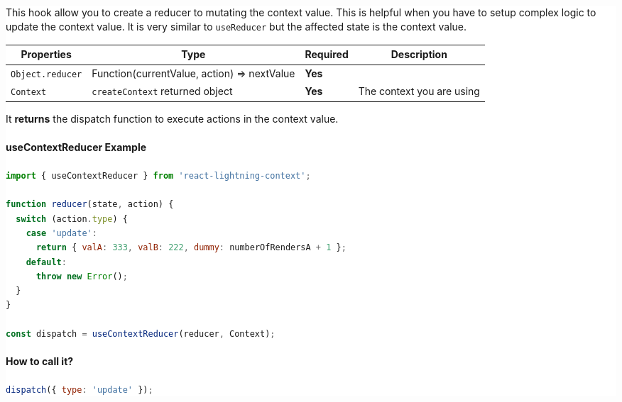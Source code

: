 This hook allow you to create a reducer to mutating the context value. This is helpful when you have to setup complex logic to update the context value. It is very similar to `useReducer` but the affected state is the context value.

| Properties       | Type                                        | Required | Description               |
| ---------------- | ------------------------------------------- | -------- | ------------------------- |
| `Object.reducer` | Function(currentValue, action) => nextValue | **Yes**  |                           |
| `Context`        | `createContext` returned object             | **Yes**  | The context you are using |

It **returns** the dispatch function to execute actions in the context value.

#### useContextReducer Example

```jsx
import { useContextReducer } from 'react-lightning-context';

function reducer(state, action) {
  switch (action.type) {
    case 'update':
      return { valA: 333, valB: 222, dummy: numberOfRendersA + 1 };
    default:
      throw new Error();
  }
}

const dispatch = useContextReducer(reducer, Context);
```

#### How to call it?

```js
dispatch({ type: 'update' });
```
